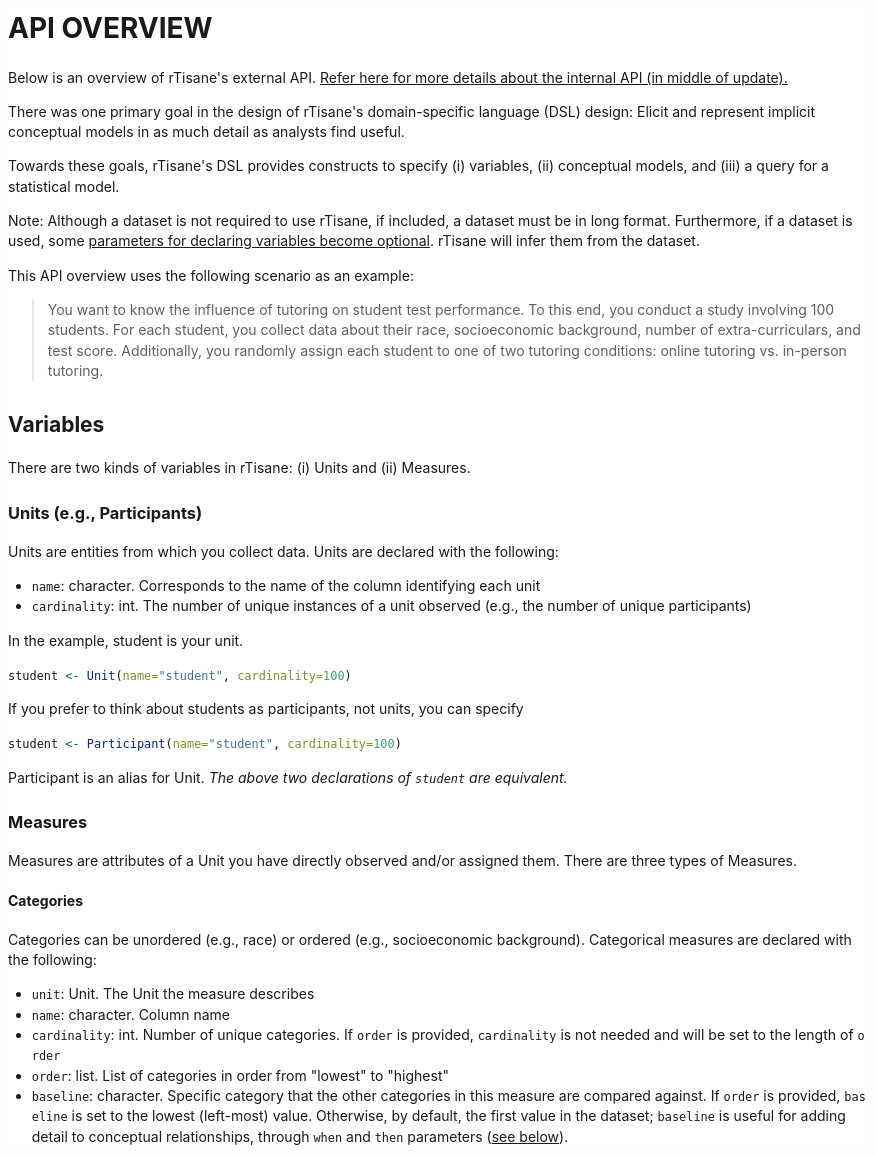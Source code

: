 # API OVERVIEW
Below is an overview of rTisane's external API. 
[Refer here for more details about the internal API (in middle of update).](INTERNAL_API.md)

There was one primary goal in the design of rTisane's domain-specific language (DSL) design:
Elicit and represent implicit conceptual models in as much detail as analysts find useful.

Towards these goals, rTisane's DSL provides constructs to specify (i) variables, (ii) conceptual models, and (iii) a query for a statistical model. 

Note: Although a dataset is not required to use rTisane, if included, a dataset must be in long format. Furthermore, if a dataset is used, some [parameters for declaring variables become optional](#measures). rTisane will infer them from the dataset. 

This API overview uses the following scenario as an example: 
> You want to know the influence of tutoring on student test performance. To this end, you conduct a study involving 100 students. For each student, you collect data about their race, socioeconomic background, number of extra-curriculars, and test score. Additionally, you randomly assign each student to one of two tutoring conditions: online tutoring vs. in-person tutoring. 

## Variables 
There are two kinds of variables in rTisane: (i) Units and (ii) Measures. 

### Units (e.g., Participants)
Units are entities from which you collect data. Units are declared with the following: 
- `name`: character. Corresponds to the name of the column identifying each unit
- `cardinality`: int. The number of unique instances of a unit observed (e.g., the number of unique participants)

In the example, student is your unit. 
```R
student <- Unit(name="student", cardinality=100)
```

If you prefer to think about students as participants, not units, you can specify
```R
student <- Participant(name="student", cardinality=100)
```
Participant is an alias for Unit. *The above two declarations of `student` are equivalent.*


### Measures
Measures are attributes of a Unit you have directly observed and/or assigned them. There are three types of Measures. 

#### Categories
Categories can be unordered (e.g., race) or ordered (e.g., socioeconomic background). Categorical measures are declared with the following: 
- `unit`: Unit. The Unit the measure describes
- `name`: character. Column name
- `cardinality`: int. Number of unique categories. If `order` is provided, `cardinality` is not needed and will be set to the length of `order`
- `order`: list. List of categories in order from "lowest" to "highest"
- `baseline`: character. Specific category that the other categories in this measure are compared against. If `order` is provided, `baseline` is set to the lowest (left-most) value. Otherwise, by default, the first value in the dataset; `baseline` is useful for adding detail to conceptual relationships, through `when` and `then` parameters ([see below](#optional-when-and-then)).

